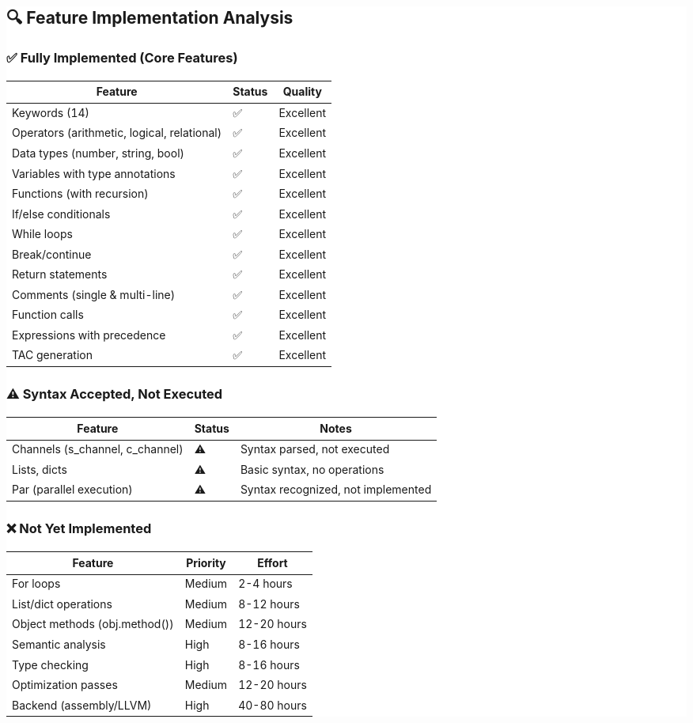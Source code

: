 
## 🔍 Feature Implementation Analysis

### ✅ Fully Implemented (Core Features)

| Feature | Status | Quality |
|---------|--------|---------|
| Keywords (14) | ✅ | Excellent |
| Operators (arithmetic, logical, relational) | ✅ | Excellent |
| Data types (number, string, bool) | ✅ | Excellent |
| Variables with type annotations | ✅ | Excellent |
| Functions (with recursion) | ✅ | Excellent |
| If/else conditionals | ✅ | Excellent |
| While loops | ✅ | Excellent |
| Break/continue | ✅ | Excellent |
| Return statements | ✅ | Excellent |
| Comments (single & multi-line) | ✅ | Excellent |
| Function calls | ✅ | Excellent |
| Expressions with precedence | ✅ | Excellent |
| TAC generation | ✅ | Excellent |

### ⚠️ Syntax Accepted, Not Executed

| Feature | Status | Notes |
|---------|--------|-------|
| Channels (s_channel, c_channel) | ⚠️ | Syntax parsed, not executed |
| Lists, dicts | ⚠️ | Basic syntax, no operations |
| Par (parallel execution) | ⚠️ | Syntax recognized, not implemented |

### ❌ Not Yet Implemented

| Feature | Priority | Effort |
|---------|----------|--------|
| For loops | Medium | 2-4 hours |
| List/dict operations | Medium | 8-12 hours |
| Object methods (obj.method()) | Medium | 12-20 hours |
| Semantic analysis | High | 8-16 hours |
| Type checking | High | 8-16 hours |
| Optimization passes | Medium | 12-20 hours |
| Backend (assembly/LLVM) | High | 40-80 hours |
